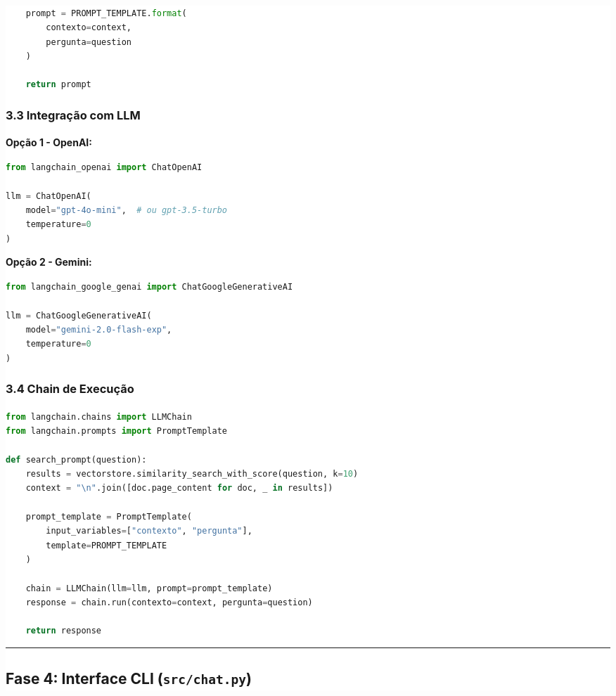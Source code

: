 ```python
    prompt = PROMPT_TEMPLATE.format(
        contexto=context,
        pergunta=question
    )

    return prompt
```

### 3.3 Integração com LLM
**Opção 1 - OpenAI:**
```python
from langchain_openai import ChatOpenAI

llm = ChatOpenAI(
    model="gpt-4o-mini",  # ou gpt-3.5-turbo
    temperature=0
)
```

**Opção 2 - Gemini:**
```python
from langchain_google_genai import ChatGoogleGenerativeAI

llm = ChatGoogleGenerativeAI(
    model="gemini-2.0-flash-exp",
    temperature=0
)
```

### 3.4 Chain de Execução
```python
from langchain.chains import LLMChain
from langchain.prompts import PromptTemplate

def search_prompt(question):
    results = vectorstore.similarity_search_with_score(question, k=10)
    context = "\n".join([doc.page_content for doc, _ in results])

    prompt_template = PromptTemplate(
        input_variables=["contexto", "pergunta"],
        template=PROMPT_TEMPLATE
    )

    chain = LLMChain(llm=llm, prompt=prompt_template)
    response = chain.run(contexto=context, pergunta=question)

    return response
```

---

## Fase 4: Interface CLI (`src/chat.py`)
